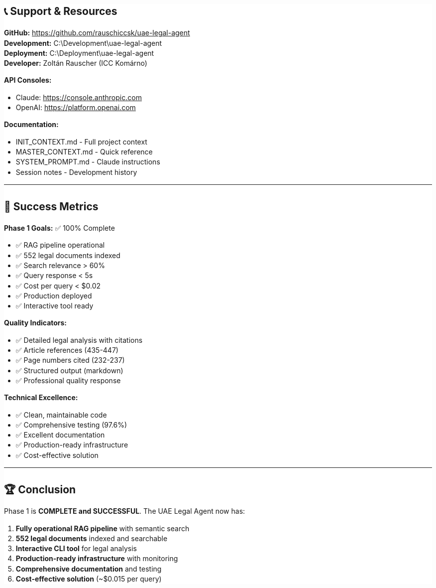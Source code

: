 
## 📞 Support & Resources

**GitHub:** https://github.com/rauschiccsk/uae-legal-agent  
**Development:** C:\Development\uae-legal-agent  
**Deployment:** C:\Deployment\uae-legal-agent  
**Developer:** Zoltán Rauscher (ICC Komárno)  

**API Consoles:**
- Claude: https://console.anthropic.com
- OpenAI: https://platform.openai.com

**Documentation:**
- INIT_CONTEXT.md - Full project context
- MASTER_CONTEXT.md - Quick reference
- SYSTEM_PROMPT.md - Claude instructions
- Session notes - Development history

---

## 🎉 Success Metrics

**Phase 1 Goals:** ✅ 100% Complete

- ✅ RAG pipeline operational
- ✅ 552 legal documents indexed
- ✅ Search relevance > 60%
- ✅ Query response < 5s
- ✅ Cost per query < $0.02
- ✅ Production deployed
- ✅ Interactive tool ready

**Quality Indicators:**
- ✅ Detailed legal analysis with citations
- ✅ Article references (435-447)
- ✅ Page numbers cited (232-237)
- ✅ Structured output (markdown)
- ✅ Professional quality response

**Technical Excellence:**
- ✅ Clean, maintainable code
- ✅ Comprehensive testing (97.6%)
- ✅ Excellent documentation
- ✅ Production-ready infrastructure
- ✅ Cost-effective solution

---

## 🏆 Conclusion

Phase 1 is **COMPLETE and SUCCESSFUL**. The UAE Legal Agent now has:

1. **Fully operational RAG pipeline** with semantic search
2. **552 legal documents** indexed and searchable
3. **Interactive CLI tool** for legal analysis
4. **Production-ready infrastructure** with monitoring
5. **Comprehensive documentation** and testing
6. **Cost-effective solution** (~$0.015 per query)
